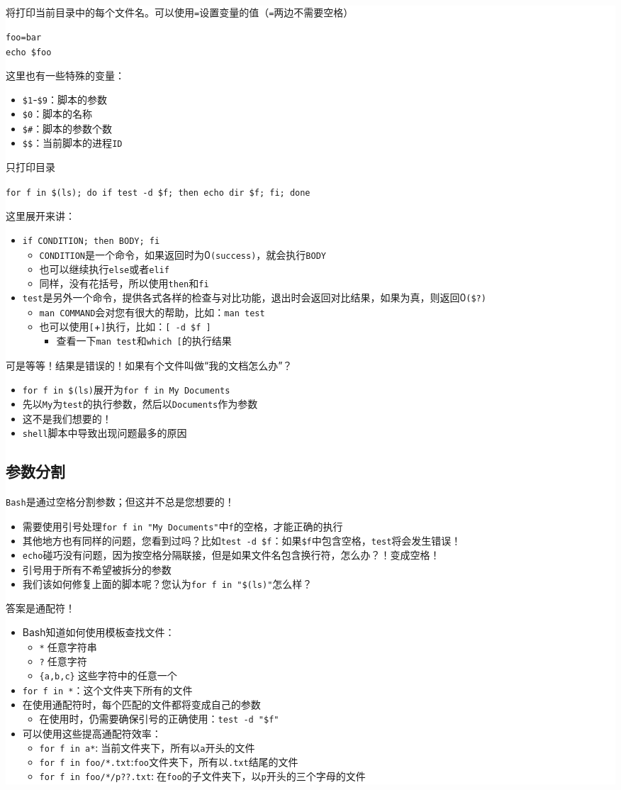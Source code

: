 将打印当前目录中的每个文件名。可以使用`=`设置变量的值（`=`两边不需要空格）

```Shell
foo=bar
echo $foo
```

这里也有一些特殊的变量：

* `$1`-`$9`：脚本的参数
* `$0`：脚本的名称
* `$#`：脚本的参数个数
* `$$`：当前脚本的进程`ID`

只打印目录

```Shell
for f in $(ls); do if test -d $f; then echo dir $f; fi; done
```

这里展开来讲：

* `if CONDITION; then BODY; fi`
  * `CONDITION`是一个命令，如果返回时为0`(success)`，就会执行`BODY`
  * 也可以继续执行`else`或者`elif`
  * 同样，没有花括号，所以使用`then`和`fi`
* `test`是另外一个命令，提供各式各样的检查与对比功能，退出时会返回对比结果，如果为真，则返回0`($?)`
  * `man COMMAND`会对您有很大的帮助，比如：`man test`
  * 也可以使用`[`+`]`执行，比如：`[ -d $f ]`
    * 查看一下`man test`和`which [`的执行结果

可是等等！结果是错误的！如果有个文件叫做“我的文档怎么办”？

* `for f in $(ls)`展开为`for f in My Documents`
* 先以`My`为`test`的执行参数，然后以`Documents`作为参数
* 这不是我们想要的！
* `shell`脚本中导致出现问题最多的原因

## 参数分割

`Bash`是通过空格分割参数；但这并不总是您想要的！

* 需要使用引号处理`for f in "My Documents"`中`f`的空格，才能正确的执行
* 其他地方也有同样的问题，您看到过吗？比如`test -d $f`：如果`$f`中包含空格，`test`将会发生错误！
* `echo`碰巧没有问题，因为按空格分隔联接，但是如果文件名包含换行符，怎么办？！变成空格！
* 引号用于所有不希望被拆分的参数
* 我们该如何修复上面的脚本呢？您认为`for f in "$(ls)"`怎么样？

答案是通配符！

* Bash知道如何使用模板查找文件：
  * `*` 任意字符串
  * `?` 任意字符
  * `{a,b,c}` 这些字符中的任意一个
* `for f in *`：这个文件夹下所有的文件
* 在使用通配符时，每个匹配的文件都将变成自己的参数
  * 在使用时，仍需要确保引号的正确使用：`test -d "$f"`
* 可以使用这些提高通配符效率：
  * `for f in a*`: 当前文件夹下，所有以`a`开头的文件
  * `for f in foo/*.txt`:`foo`文件夹下，所有以`.txt`结尾的文件
  * `for f in foo/*/p??.txt`: 在`foo`的子文件夹下，以`p`开头的三个字母的文件
